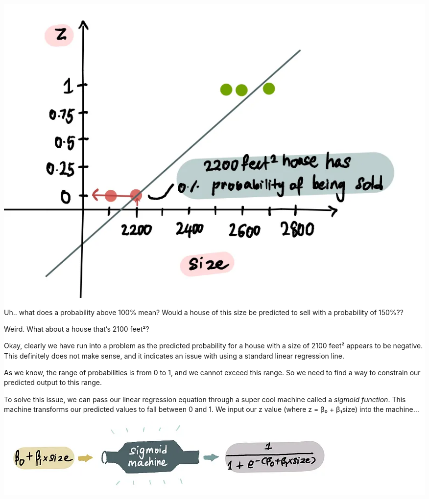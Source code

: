 ![](Image/logreg_linreg-line2.webp)

Uh.. what does a probability above 100% mean? Would a house of this size be predicted to sell with a probability of 150%??

Weird. What about a house that’s 2100 feet²?

Okay, clearly we have run into a problem as the predicted probability for a house with a size of 2100 feet² appears to be negative. This definitely does not make sense, and it indicates an issue with using a standard linear regression line.

As we know, the range of probabilities is from 0 to 1, and we cannot exceed this range. So we need to find a way to constrain our predicted output to this range.

To solve this issue, we can pass our linear regression equation through a super cool machine called a *sigmoid function*. This machine transforms our predicted values to fall between 0 and 1. We input our z value (where z = β₀ + β₁size) into the machine…

![](Image/logreg_sigmoid.webp)

